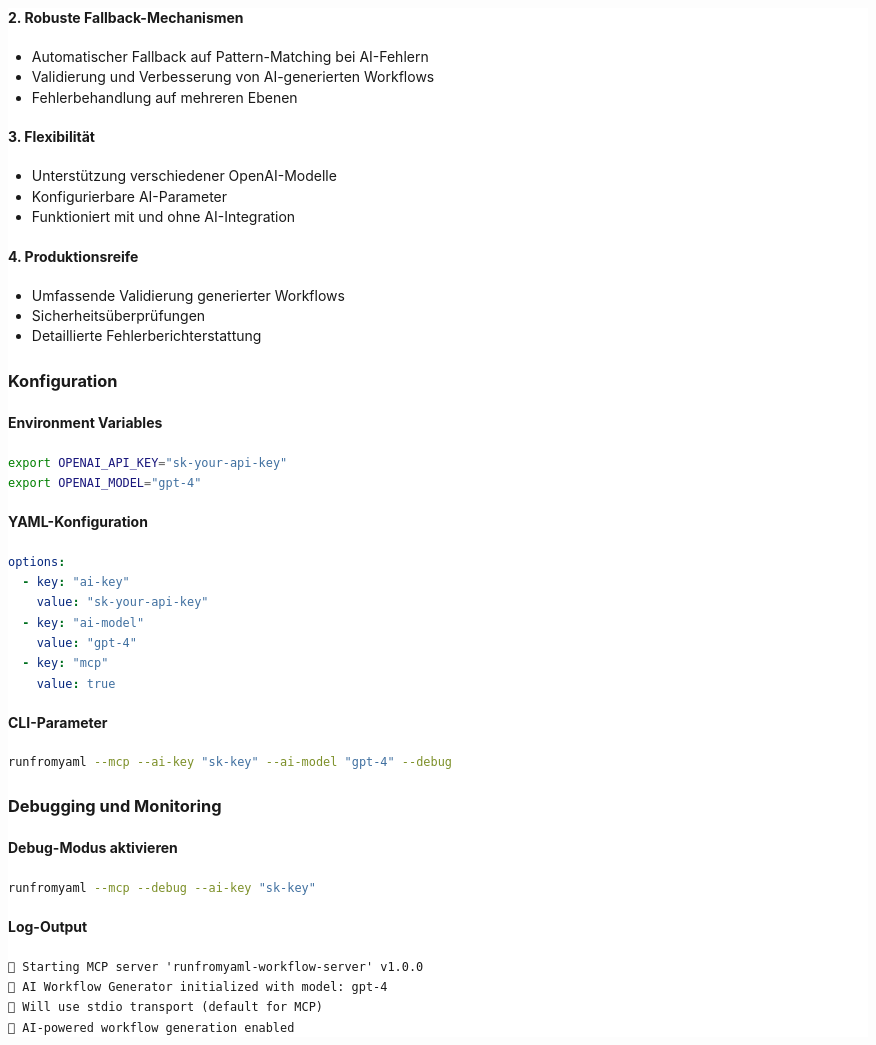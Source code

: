 #### 2. **Robuste Fallback-Mechanismen**
- Automatischer Fallback auf Pattern-Matching bei AI-Fehlern
- Validierung und Verbesserung von AI-generierten Workflows
- Fehlerbehandlung auf mehreren Ebenen

#### 3. **Flexibilität**
- Unterstützung verschiedener OpenAI-Modelle
- Konfigurierbare AI-Parameter
- Funktioniert mit und ohne AI-Integration

#### 4. **Produktionsreife**
- Umfassende Validierung generierter Workflows
- Sicherheitsüberprüfungen
- Detaillierte Fehlerberichterstattung

### Konfiguration

#### Environment Variables
```bash
export OPENAI_API_KEY="sk-your-api-key"
export OPENAI_MODEL="gpt-4"
```

#### YAML-Konfiguration
```yaml
options:
  - key: "ai-key"
    value: "sk-your-api-key"
  - key: "ai-model"
    value: "gpt-4"
  - key: "mcp"
    value: true
```

#### CLI-Parameter
```bash
runfromyaml --mcp --ai-key "sk-key" --ai-model "gpt-4" --debug
```

### Debugging und Monitoring

#### Debug-Modus aktivieren
```bash
runfromyaml --mcp --debug --ai-key "sk-key"
```

#### Log-Output
```
🚀 Starting MCP server 'runfromyaml-workflow-server' v1.0.0
🤖 AI Workflow Generator initialized with model: gpt-4
📡 Will use stdio transport (default for MCP)
🔧 AI-powered workflow generation enabled
```
